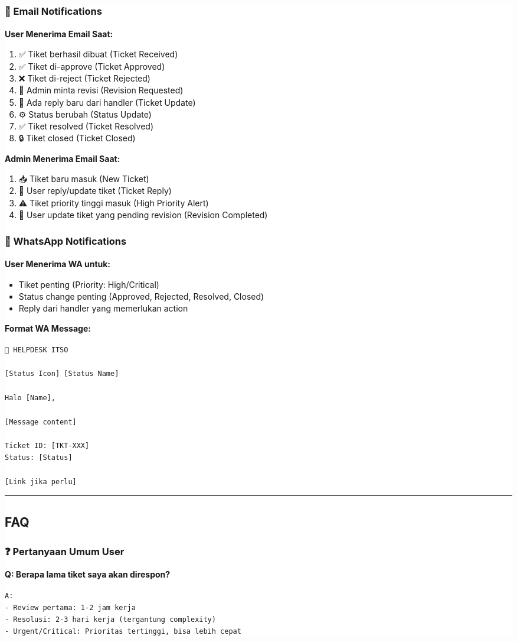 ### 📧 Email Notifications

**User Menerima Email Saat:**
1. ✅ Tiket berhasil dibuat (Ticket Received)
2. ✅ Tiket di-approve (Ticket Approved)
3. ❌ Tiket di-reject (Ticket Rejected)
4. 🔄 Admin minta revisi (Revision Requested)
5. 💬 Ada reply baru dari handler (Ticket Update)
6. ⚙️ Status berubah (Status Update)
7. ✅ Tiket resolved (Ticket Resolved)
8. 🔒 Tiket closed (Ticket Closed)

**Admin Menerima Email Saat:**
1. 📥 Tiket baru masuk (New Ticket)
2. 💬 User reply/update tiket (Ticket Reply)
3. ⚠️ Tiket priority tinggi masuk (High Priority Alert)
4. 🔄 User update tiket yang pending revision (Revision Completed)

### 📱 WhatsApp Notifications

**User Menerima WA untuk:**
- Tiket penting (Priority: High/Critical)
- Status change penting (Approved, Rejected, Resolved, Closed)
- Reply dari handler yang memerlukan action

**Format WA Message:**
```
🎫 HELPDESK ITSO

[Status Icon] [Status Name]

Halo [Name],

[Message content]

Ticket ID: [TKT-XXX]
Status: [Status]

[Link jika perlu]
```

---

## FAQ

### ❓ Pertanyaan Umum User

**Q: Berapa lama tiket saya akan direspon?**
```
A: 
- Review pertama: 1-2 jam kerja
- Resolusi: 2-3 hari kerja (tergantung complexity)
- Urgent/Critical: Prioritas tertinggi, bisa lebih cepat
```
